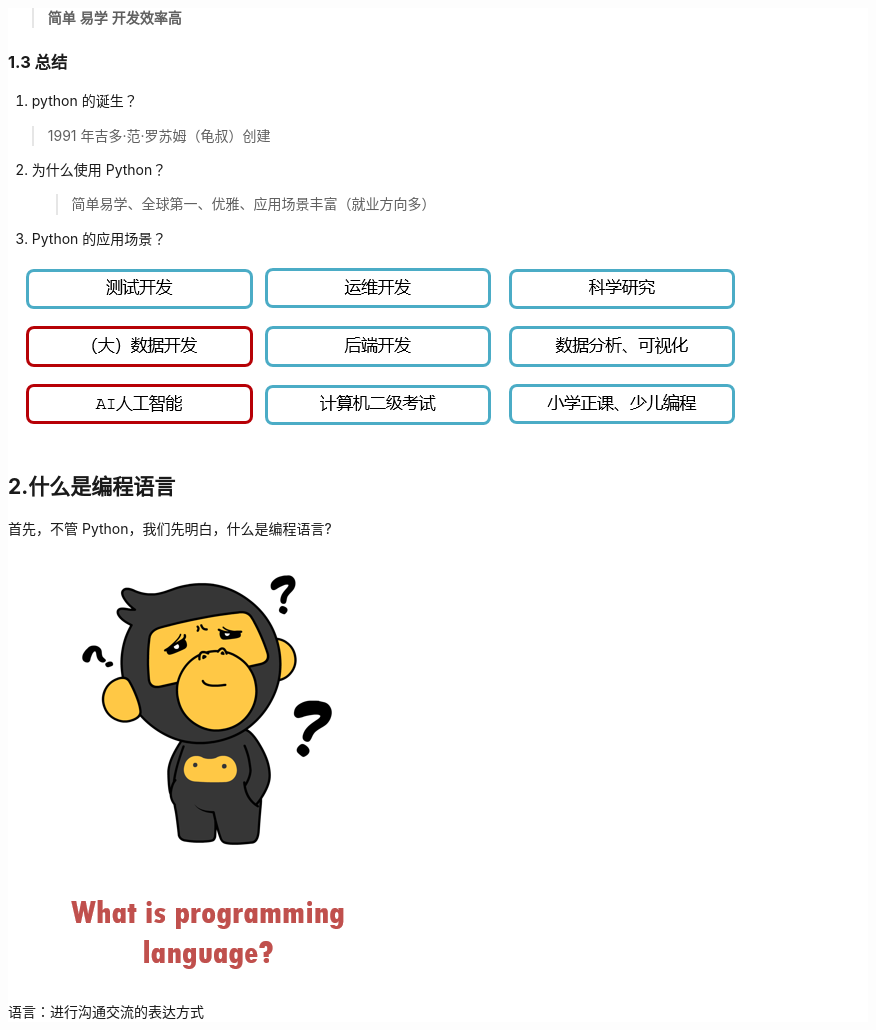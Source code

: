 > **简单** **易学** **开发效率高**

### **1.3 总结**

1. python 的诞生？

> 1991 年吉多·范·罗苏姆（龟叔）创建

2. 为什么使用 Python？

   > 简单易学、全球第一、优雅、应用场景丰富（就业方向多）

3. Python 的应用场景？

![image-20230810093257278](./assets/image-20230810093257278.png)

## **2.什么是编程语言**

首先，不管 Python，我们先明白，什么是编程语言?

![image-20230810093621671](./assets/image-20230810093621671.png)

语言：进行沟通交流的表达方式
